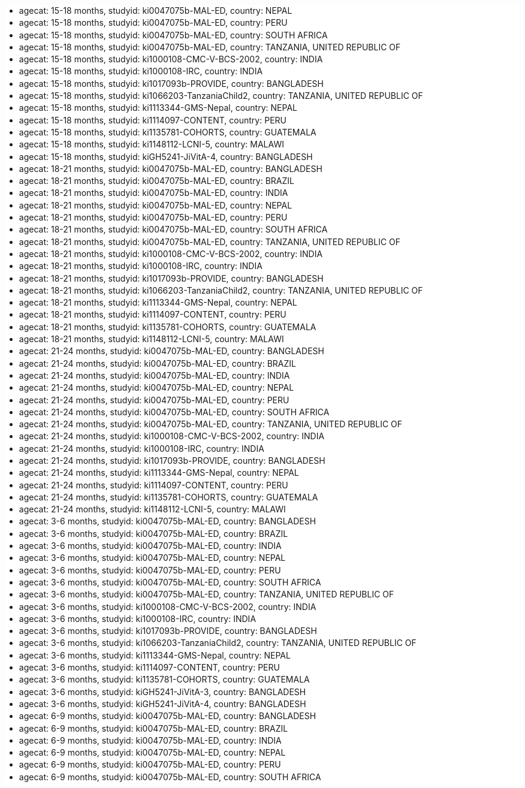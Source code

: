 * agecat: 15-18 months, studyid: ki0047075b-MAL-ED, country: NEPAL
* agecat: 15-18 months, studyid: ki0047075b-MAL-ED, country: PERU
* agecat: 15-18 months, studyid: ki0047075b-MAL-ED, country: SOUTH AFRICA
* agecat: 15-18 months, studyid: ki0047075b-MAL-ED, country: TANZANIA, UNITED REPUBLIC OF
* agecat: 15-18 months, studyid: ki1000108-CMC-V-BCS-2002, country: INDIA
* agecat: 15-18 months, studyid: ki1000108-IRC, country: INDIA
* agecat: 15-18 months, studyid: ki1017093b-PROVIDE, country: BANGLADESH
* agecat: 15-18 months, studyid: ki1066203-TanzaniaChild2, country: TANZANIA, UNITED REPUBLIC OF
* agecat: 15-18 months, studyid: ki1113344-GMS-Nepal, country: NEPAL
* agecat: 15-18 months, studyid: ki1114097-CONTENT, country: PERU
* agecat: 15-18 months, studyid: ki1135781-COHORTS, country: GUATEMALA
* agecat: 15-18 months, studyid: ki1148112-LCNI-5, country: MALAWI
* agecat: 15-18 months, studyid: kiGH5241-JiVitA-4, country: BANGLADESH
* agecat: 18-21 months, studyid: ki0047075b-MAL-ED, country: BANGLADESH
* agecat: 18-21 months, studyid: ki0047075b-MAL-ED, country: BRAZIL
* agecat: 18-21 months, studyid: ki0047075b-MAL-ED, country: INDIA
* agecat: 18-21 months, studyid: ki0047075b-MAL-ED, country: NEPAL
* agecat: 18-21 months, studyid: ki0047075b-MAL-ED, country: PERU
* agecat: 18-21 months, studyid: ki0047075b-MAL-ED, country: SOUTH AFRICA
* agecat: 18-21 months, studyid: ki0047075b-MAL-ED, country: TANZANIA, UNITED REPUBLIC OF
* agecat: 18-21 months, studyid: ki1000108-CMC-V-BCS-2002, country: INDIA
* agecat: 18-21 months, studyid: ki1000108-IRC, country: INDIA
* agecat: 18-21 months, studyid: ki1017093b-PROVIDE, country: BANGLADESH
* agecat: 18-21 months, studyid: ki1066203-TanzaniaChild2, country: TANZANIA, UNITED REPUBLIC OF
* agecat: 18-21 months, studyid: ki1113344-GMS-Nepal, country: NEPAL
* agecat: 18-21 months, studyid: ki1114097-CONTENT, country: PERU
* agecat: 18-21 months, studyid: ki1135781-COHORTS, country: GUATEMALA
* agecat: 18-21 months, studyid: ki1148112-LCNI-5, country: MALAWI
* agecat: 21-24 months, studyid: ki0047075b-MAL-ED, country: BANGLADESH
* agecat: 21-24 months, studyid: ki0047075b-MAL-ED, country: BRAZIL
* agecat: 21-24 months, studyid: ki0047075b-MAL-ED, country: INDIA
* agecat: 21-24 months, studyid: ki0047075b-MAL-ED, country: NEPAL
* agecat: 21-24 months, studyid: ki0047075b-MAL-ED, country: PERU
* agecat: 21-24 months, studyid: ki0047075b-MAL-ED, country: SOUTH AFRICA
* agecat: 21-24 months, studyid: ki0047075b-MAL-ED, country: TANZANIA, UNITED REPUBLIC OF
* agecat: 21-24 months, studyid: ki1000108-CMC-V-BCS-2002, country: INDIA
* agecat: 21-24 months, studyid: ki1000108-IRC, country: INDIA
* agecat: 21-24 months, studyid: ki1017093b-PROVIDE, country: BANGLADESH
* agecat: 21-24 months, studyid: ki1113344-GMS-Nepal, country: NEPAL
* agecat: 21-24 months, studyid: ki1114097-CONTENT, country: PERU
* agecat: 21-24 months, studyid: ki1135781-COHORTS, country: GUATEMALA
* agecat: 21-24 months, studyid: ki1148112-LCNI-5, country: MALAWI
* agecat: 3-6 months, studyid: ki0047075b-MAL-ED, country: BANGLADESH
* agecat: 3-6 months, studyid: ki0047075b-MAL-ED, country: BRAZIL
* agecat: 3-6 months, studyid: ki0047075b-MAL-ED, country: INDIA
* agecat: 3-6 months, studyid: ki0047075b-MAL-ED, country: NEPAL
* agecat: 3-6 months, studyid: ki0047075b-MAL-ED, country: PERU
* agecat: 3-6 months, studyid: ki0047075b-MAL-ED, country: SOUTH AFRICA
* agecat: 3-6 months, studyid: ki0047075b-MAL-ED, country: TANZANIA, UNITED REPUBLIC OF
* agecat: 3-6 months, studyid: ki1000108-CMC-V-BCS-2002, country: INDIA
* agecat: 3-6 months, studyid: ki1000108-IRC, country: INDIA
* agecat: 3-6 months, studyid: ki1017093b-PROVIDE, country: BANGLADESH
* agecat: 3-6 months, studyid: ki1066203-TanzaniaChild2, country: TANZANIA, UNITED REPUBLIC OF
* agecat: 3-6 months, studyid: ki1113344-GMS-Nepal, country: NEPAL
* agecat: 3-6 months, studyid: ki1114097-CONTENT, country: PERU
* agecat: 3-6 months, studyid: ki1135781-COHORTS, country: GUATEMALA
* agecat: 3-6 months, studyid: kiGH5241-JiVitA-3, country: BANGLADESH
* agecat: 3-6 months, studyid: kiGH5241-JiVitA-4, country: BANGLADESH
* agecat: 6-9 months, studyid: ki0047075b-MAL-ED, country: BANGLADESH
* agecat: 6-9 months, studyid: ki0047075b-MAL-ED, country: BRAZIL
* agecat: 6-9 months, studyid: ki0047075b-MAL-ED, country: INDIA
* agecat: 6-9 months, studyid: ki0047075b-MAL-ED, country: NEPAL
* agecat: 6-9 months, studyid: ki0047075b-MAL-ED, country: PERU
* agecat: 6-9 months, studyid: ki0047075b-MAL-ED, country: SOUTH AFRICA